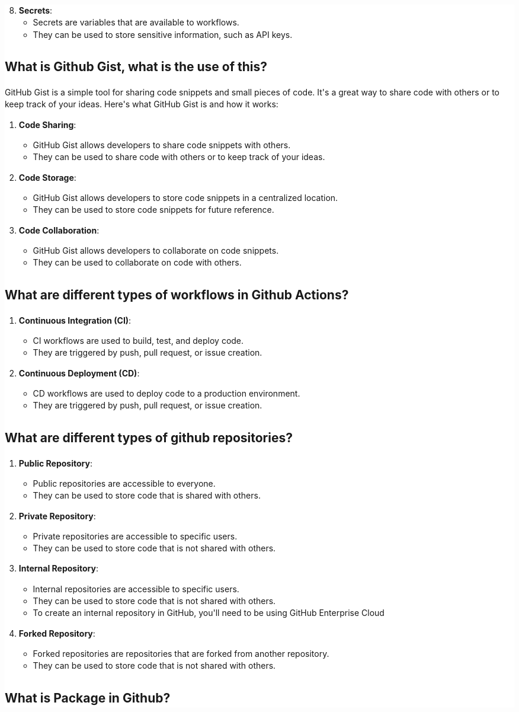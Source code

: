 8. **Secrets**:
   - Secrets are variables that are available to workflows.
   - They can be used to store sensitive information, such as API keys.


## What is Github Gist, what is the use of this?

GitHub Gist is a simple tool for sharing code snippets and small pieces of code. It's a great way to share code with others or to keep track of your ideas. Here's what GitHub Gist is and how it works:

1. **Code Sharing**:
   - GitHub Gist allows developers to share code snippets with others.
   - They can be used to share code with others or to keep track of your ideas.

2. **Code Storage**:
   - GitHub Gist allows developers to store code snippets in a centralized location.
   - They can be used to store code snippets for future reference.

3. **Code Collaboration**:
   - GitHub Gist allows developers to collaborate on code snippets.
   - They can be used to collaborate on code with others. 

## What are different types of workflows in Github Actions?

1. **Continuous Integration (CI)**:
   - CI workflows are used to build, test, and deploy code.
   - They are triggered by push, pull request, or issue creation.

2. **Continuous Deployment (CD)**:
   - CD workflows are used to deploy code to a production environment.
   - They are triggered by push, pull request, or issue creation. 


## What are different types of github repositories?

1. **Public Repository**:
   - Public repositories are accessible to everyone.
   - They can be used to store code that is shared with others.

2. **Private Repository**:
   - Private repositories are accessible to specific users.
   - They can be used to store code that is not shared with others.  

3. **Internal Repository**:
   - Internal repositories are accessible to specific users.
   - They can be used to store code that is not shared with others. 
   - To create an internal repository in GitHub, you'll need to be using GitHub Enterprise Cloud

4. **Forked Repository**:
   - Forked repositories are repositories that are forked from another repository.
   - They can be used to store code that is not shared with others. 

## What is Package in Github?
